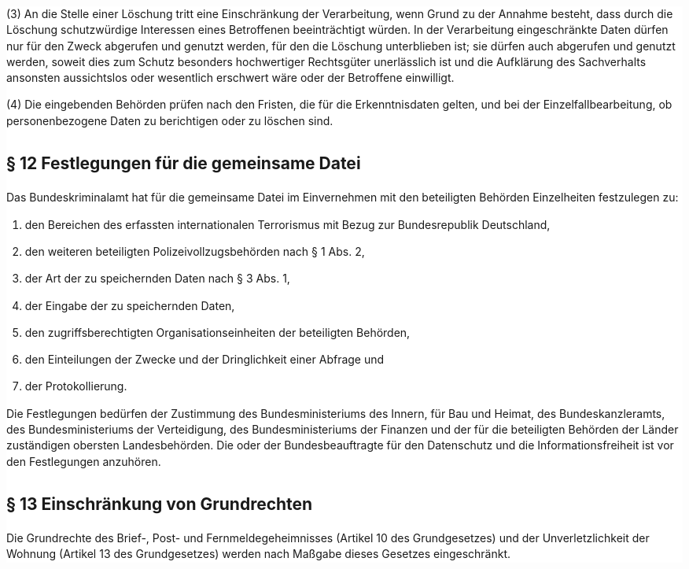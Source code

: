 (3) An die Stelle einer Löschung tritt eine Einschränkung der Verarbeitung, wenn Grund zu der Annahme besteht, dass durch die Löschung schutzwürdige Interessen eines Betroffenen beeinträchtigt würden. In der Verarbeitung eingeschränkte Daten dürfen nur für den Zweck abgerufen und genutzt werden, für den die Löschung unterblieben ist; sie dürfen auch abgerufen und genutzt werden, soweit dies zum Schutz besonders hochwertiger Rechtsgüter unerlässlich ist und die Aufklärung des Sachverhalts ansonsten aussichtslos oder wesentlich erschwert wäre oder der Betroffene einwilligt.

(4) Die eingebenden Behörden prüfen nach den Fristen, die für die Erkenntnisdaten gelten, und bei der Einzelfallbearbeitung, ob personenbezogene Daten zu berichtigen oder zu löschen sind.


## § 12 Festlegungen für die gemeinsame Datei

Das Bundeskriminalamt hat für die gemeinsame Datei im Einvernehmen mit den beteiligten Behörden Einzelheiten festzulegen zu:

1.  den Bereichen des erfassten internationalen Terrorismus mit Bezug zur Bundesrepublik Deutschland,


2.  den weiteren beteiligten Polizeivollzugsbehörden nach § 1 Abs. 2,


3.  der Art der zu speichernden Daten nach § 3 Abs. 1,


4.  der Eingabe der zu speichernden Daten,


5.  den zugriffsberechtigten Organisationseinheiten der beteiligten Behörden,


6.  den Einteilungen der Zwecke und der Dringlichkeit einer Abfrage und


7.  der Protokollierung.



Die Festlegungen bedürfen der Zustimmung des Bundesministeriums des Innern, für Bau und Heimat, des Bundeskanzleramts, des Bundesministeriums der Verteidigung, des Bundesministeriums der Finanzen und der für die beteiligten Behörden der Länder zuständigen obersten Landesbehörden. Die oder der Bundesbeauftragte für den Datenschutz und die Informationsfreiheit ist vor den Festlegungen anzuhören.


## § 13 Einschränkung von Grundrechten

Die Grundrechte des Brief-, Post- und Fernmeldegeheimnisses (Artikel 10 des Grundgesetzes) und der Unverletzlichkeit der Wohnung (Artikel 13 des Grundgesetzes) werden nach Maßgabe dieses Gesetzes eingeschränkt.

